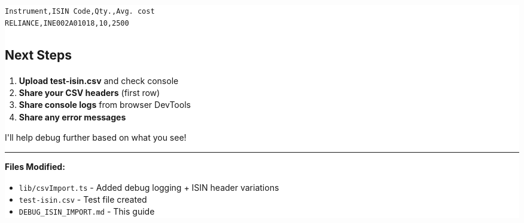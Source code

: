 ```csv
Instrument,ISIN Code,Qty.,Avg. cost
RELIANCE,INE002A01018,10,2500
```

## Next Steps

1. **Upload test-isin.csv** and check console
2. **Share your CSV headers** (first row)
3. **Share console logs** from browser DevTools
4. **Share any error messages**

I'll help debug further based on what you see!

---

**Files Modified:**
- `lib/csvImport.ts` - Added debug logging + ISIN header variations
- `test-isin.csv` - Test file created
- `DEBUG_ISIN_IMPORT.md` - This guide
